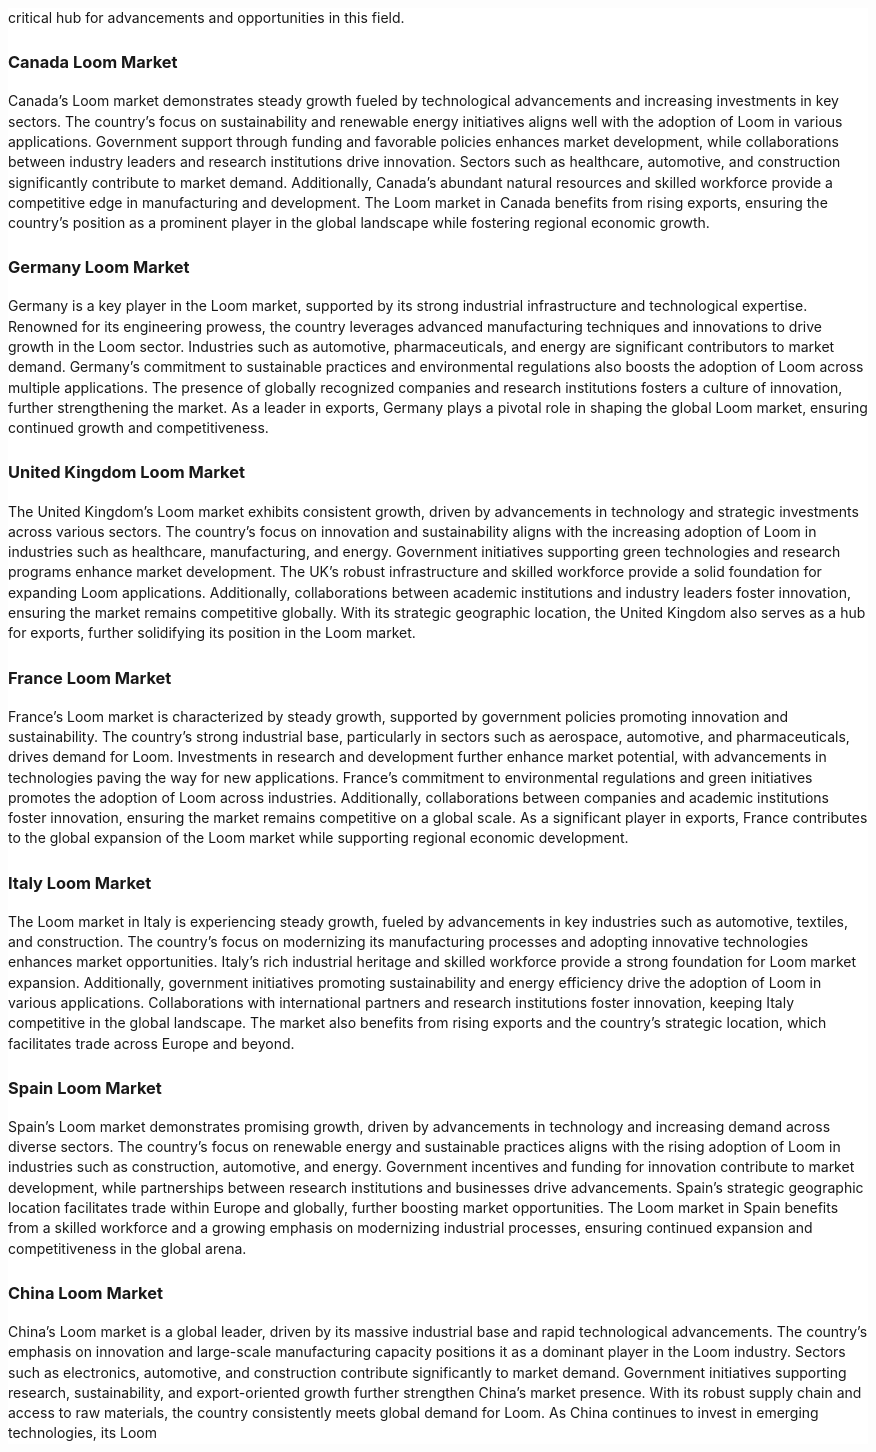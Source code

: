 critical hub for advancements and opportunities in this field.</p><h3>Canada Loom Market</h3><p>Canada&rsquo;s Loom market demonstrates steady growth fueled by technological advancements and increasing investments in key sectors. The country&rsquo;s focus on sustainability and renewable energy initiatives aligns well with the adoption of Loom in various applications. Government support through funding and favorable policies enhances market development, while collaborations between industry leaders and research institutions drive innovation. Sectors such as healthcare, automotive, and construction significantly contribute to market demand. Additionally, Canada&rsquo;s abundant natural resources and skilled workforce provide a competitive edge in manufacturing and development. The Loom market in Canada benefits from rising exports, ensuring the country&rsquo;s position as a prominent player in the global landscape while fostering regional economic growth.</p><h3>Germany Loom Market</h3><p>Germany is a key player in the Loom market, supported by its strong industrial infrastructure and technological expertise. Renowned for its engineering prowess, the country leverages advanced manufacturing techniques and innovations to drive growth in the Loom sector. Industries such as automotive, pharmaceuticals, and energy are significant contributors to market demand. Germany&rsquo;s commitment to sustainable practices and environmental regulations also boosts the adoption of Loom across multiple applications. The presence of globally recognized companies and research institutions fosters a culture of innovation, further strengthening the market. As a leader in exports, Germany plays a pivotal role in shaping the global Loom market, ensuring continued growth and competitiveness.</p><h3>United Kingdom Loom Market</h3><p>The United Kingdom&rsquo;s Loom market exhibits consistent growth, driven by advancements in technology and strategic investments across various sectors. The country&rsquo;s focus on innovation and sustainability aligns with the increasing adoption of Loom in industries such as healthcare, manufacturing, and energy. Government initiatives supporting green technologies and research programs enhance market development. The UK&rsquo;s robust infrastructure and skilled workforce provide a solid foundation for expanding Loom applications. Additionally, collaborations between academic institutions and industry leaders foster innovation, ensuring the market remains competitive globally. With its strategic geographic location, the United Kingdom also serves as a hub for exports, further solidifying its position in the Loom market.</p><h3>France Loom Market</h3><p>France&rsquo;s Loom market is characterized by steady growth, supported by government policies promoting innovation and sustainability. The country&rsquo;s strong industrial base, particularly in sectors such as aerospace, automotive, and pharmaceuticals, drives demand for Loom. Investments in research and development further enhance market potential, with advancements in technologies paving the way for new applications. France&rsquo;s commitment to environmental regulations and green initiatives promotes the adoption of Loom across industries. Additionally, collaborations between companies and academic institutions foster innovation, ensuring the market remains competitive on a global scale. As a significant player in exports, France contributes to the global expansion of the Loom market while supporting regional economic development.</p><h3>Italy Loom Market</h3><p>The Loom market in Italy is experiencing steady growth, fueled by advancements in key industries such as automotive, textiles, and construction. The country&rsquo;s focus on modernizing its manufacturing processes and adopting innovative technologies enhances market opportunities. Italy&rsquo;s rich industrial heritage and skilled workforce provide a strong foundation for Loom market expansion. Additionally, government initiatives promoting sustainability and energy efficiency drive the adoption of Loom in various applications. Collaborations with international partners and research institutions foster innovation, keeping Italy competitive in the global landscape. The market also benefits from rising exports and the country&rsquo;s strategic location, which facilitates trade across Europe and beyond.</p><h3>Spain Loom Market</h3><p>Spain&rsquo;s Loom market demonstrates promising growth, driven by advancements in technology and increasing demand across diverse sectors. The country&rsquo;s focus on renewable energy and sustainable practices aligns with the rising adoption of Loom in industries such as construction, automotive, and energy. Government incentives and funding for innovation contribute to market development, while partnerships between research institutions and businesses drive advancements. Spain&rsquo;s strategic geographic location facilitates trade within Europe and globally, further boosting market opportunities. The Loom market in Spain benefits from a skilled workforce and a growing emphasis on modernizing industrial processes, ensuring continued expansion and competitiveness in the global arena.</p><h3>China Loom Market</h3><p>China&rsquo;s Loom market is a global leader, driven by its massive industrial base and rapid technological advancements. The country&rsquo;s emphasis on innovation and large-scale manufacturing capacity positions it as a dominant player in the Loom industry. Sectors such as electronics, automotive, and construction contribute significantly to market demand. Government initiatives supporting research, sustainability, and export-oriented growth further strengthen China&rsquo;s market presence. With its robust supply chain and access to raw materials, the country consistently meets global demand for Loom. As China continues to invest in emerging technologies, its Loom